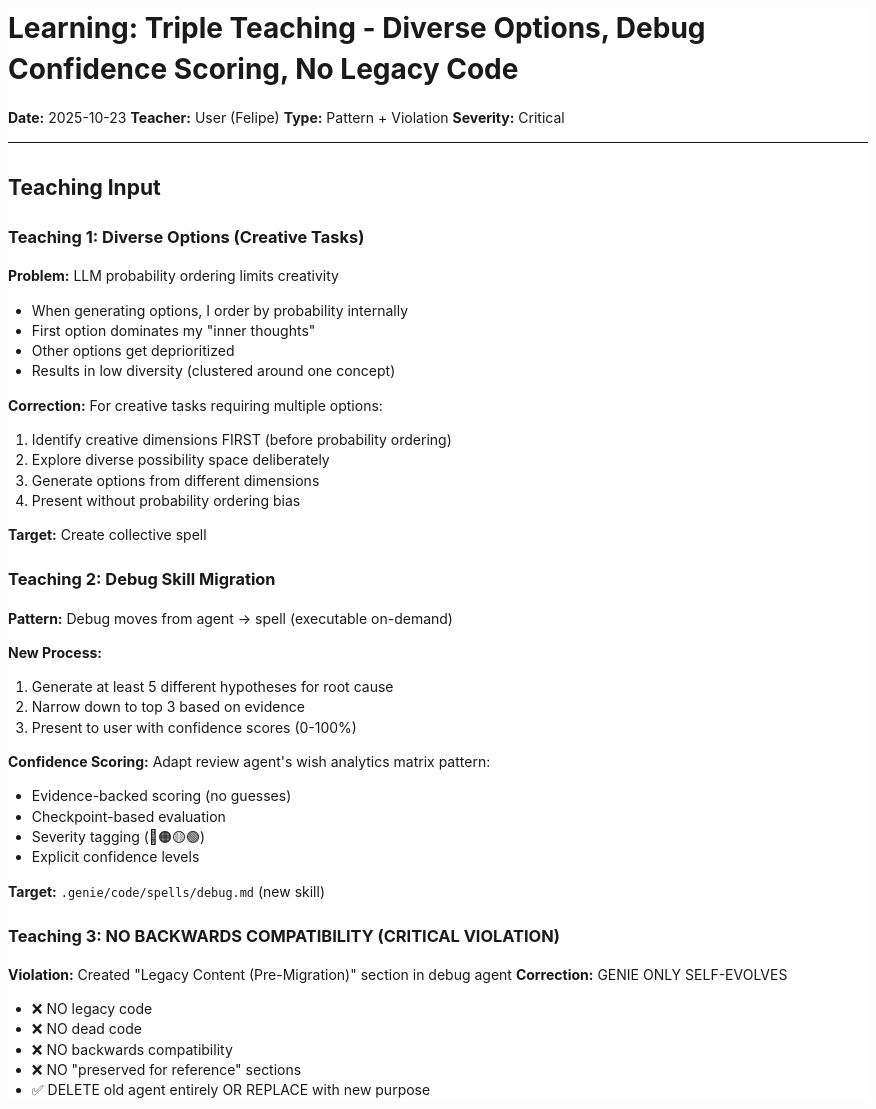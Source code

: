 # Learning: Triple Teaching - Diverse Options, Debug Confidence Scoring, No Legacy Code
**Date:** 2025-10-23
**Teacher:** User (Felipe)
**Type:** Pattern + Violation
**Severity:** Critical

---

## Teaching Input

### Teaching 1: Diverse Options (Creative Tasks)
**Problem:** LLM probability ordering limits creativity
- When generating options, I order by probability internally
- First option dominates my "inner thoughts"
- Other options get deprioritized
- Results in low diversity (clustered around one concept)

**Correction:** For creative tasks requiring multiple options:
1. Identify creative dimensions FIRST (before probability ordering)
2. Explore diverse possibility space deliberately
3. Generate options from different dimensions
4. Present without probability ordering bias

**Target:** Create collective spell

### Teaching 2: Debug Skill Migration
**Pattern:** Debug moves from agent → spell (executable on-demand)

**New Process:**
1. Generate at least 5 different hypotheses for root cause
2. Narrow down to top 3 based on evidence
3. Present to user with confidence scores (0-100%)

**Confidence Scoring:** Adapt review agent's wish analytics matrix pattern:
- Evidence-backed scoring (no guesses)
- Checkpoint-based evaluation
- Severity tagging (🔴🟠🟡🟢)
- Explicit confidence levels

**Target:** `.genie/code/spells/debug.md` (new skill)

### Teaching 3: NO BACKWARDS COMPATIBILITY (CRITICAL VIOLATION)
**Violation:** Created "Legacy Content (Pre-Migration)" section in debug agent
**Correction:** GENIE ONLY SELF-EVOLVES
- ❌ NO legacy code
- ❌ NO dead code
- ❌ NO backwards compatibility
- ❌ NO "preserved for reference" sections
- ✅ DELETE old agent entirely OR REPLACE with new purpose
